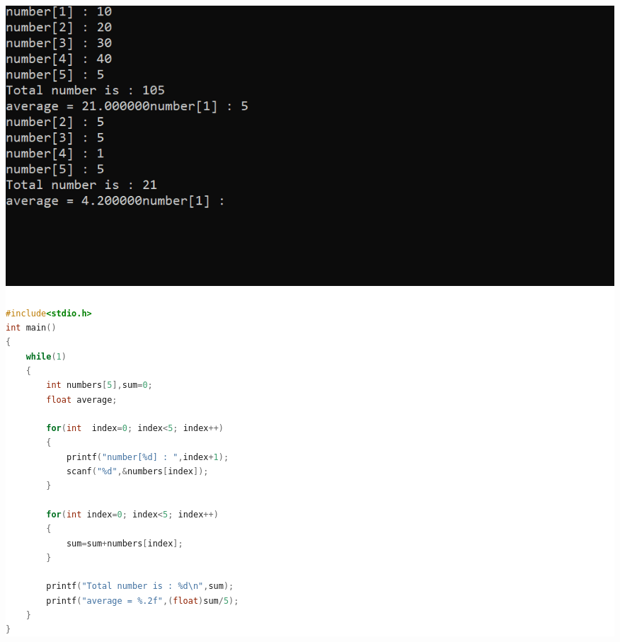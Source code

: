 ![average](./images/average.png)
</br>

### 
```c
#include<stdio.h>
int main()
{
    while(1)
    {
        int numbers[5],sum=0;
        float average;

        for(int  index=0; index<5; index++)
        {
            printf("number[%d] : ",index+1);
            scanf("%d",&numbers[index]);
        }

        for(int index=0; index<5; index++)
        {
            sum=sum+numbers[index];
        }

        printf("Total number is : %d\n",sum);
        printf("average = %.2f",(float)sum/5);
    }
}
```
